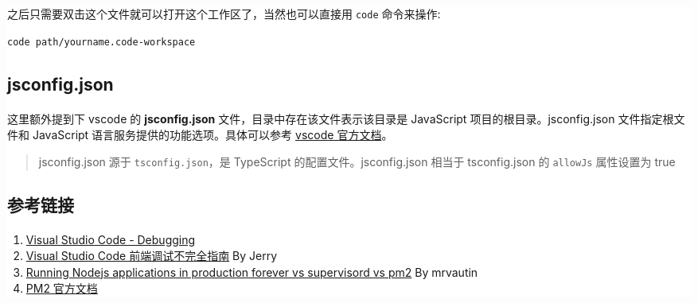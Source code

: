 之后只需要双击这个文件就可以打开这个工作区了，当然也可以直接用 `code` 命令来操作:

```SHELL
code path/yourname.code-workspace
```

## jsconfig.json

这里额外提到下 vscode 的 **jsconfig.json** 文件，目录中存在该文件表示该目录是 JavaScript 项目的根目录。jsconfig.json 文件指定根文件和 JavaScript 语言服务提供的功能选项。具体可以参考 [vscode 官方文档](https://code.visualstudio.com/docs/languages/jsconfig)。

> jsconfig.json 源于 `tsconfig.json`，是 TypeScript 的配置文件。jsconfig.json 相当于 tsconfig.json 的 `allowJs` 属性设置为 true

## 参考链接

1. [Visual Studio Code - Debugging](https://code.visualstudio.com/Docs/editor/debugging)
2. [Visual Studio Code 前端调试不完全指南](http://jerryzou.com/posts/vscode-debug-guide/) By Jerry
3. [Running Nodejs applications in production forever vs supervisord vs pm2](https://mrvautin.com/running-nodejs-applications-in-production-forever-vs-supervisord-vs-pm2/) By mrvautin
4. [PM2 官方文档](https://pm2.io/doc/en/runtime/quick-start/?utm_source=pm2&utm_medium=website&utm_campaign=rebranding)
